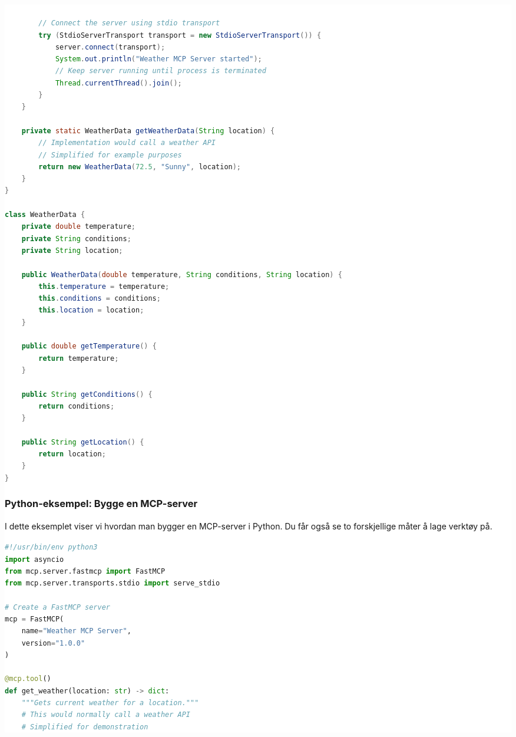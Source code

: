 ```java
        
        // Connect the server using stdio transport
        try (StdioServerTransport transport = new StdioServerTransport()) {
            server.connect(transport);
            System.out.println("Weather MCP Server started");
            // Keep server running until process is terminated
            Thread.currentThread().join();
        }
    }
    
    private static WeatherData getWeatherData(String location) {
        // Implementation would call a weather API
        // Simplified for example purposes
        return new WeatherData(72.5, "Sunny", location);
    }
}

class WeatherData {
    private double temperature;
    private String conditions;
    private String location;
    
    public WeatherData(double temperature, String conditions, String location) {
        this.temperature = temperature;
        this.conditions = conditions;
        this.location = location;
    }
    
    public double getTemperature() {
        return temperature;
    }
    
    public String getConditions() {
        return conditions;
    }
    
    public String getLocation() {
        return location;
    }
}
```

### Python-eksempel: Bygge en MCP-server

I dette eksemplet viser vi hvordan man bygger en MCP-server i Python. Du får også se to forskjellige måter å lage verktøy på.

```python
#!/usr/bin/env python3
import asyncio
from mcp.server.fastmcp import FastMCP
from mcp.server.transports.stdio import serve_stdio

# Create a FastMCP server
mcp = FastMCP(
    name="Weather MCP Server",
    version="1.0.0"
)

@mcp.tool()
def get_weather(location: str) -> dict:
    """Gets current weather for a location."""
    # This would normally call a weather API
    # Simplified for demonstration
```